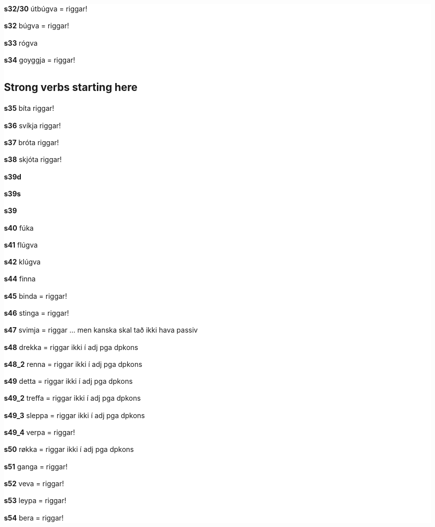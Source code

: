**s32/30** útbúgva = riggar!

**s32** búgva = riggar!

**s33** rógva


**s34** goyggja = riggar!




## Strong verbs starting here

**s35** bíta riggar!

**s36** svíkja riggar!


**s37** bróta riggar!

**s38** skjóta riggar!


**s39d**

**s39s**

**s39** 

**s40** fúka

**s41** flúgva

**s42** klúgva

**s44** finna

**s45** binda = riggar!

**s46** stinga = riggar!

**s47** svimja = riggar ... men kanska skal tað ikki hava passiv


**s48** drekka = riggar ikki í adj pga dpkons

**s48_2** renna = riggar ikki í adj pga dpkons

**s49** detta = riggar ikki í adj pga dpkons

**s49_2** treffa = riggar ikki í adj pga dpkons

**s49_3** sleppa = riggar ikki í adj pga dpkons

**s49_4** verpa = riggar!

**s50** røkka = riggar ikki í adj pga dpkons

**s51** ganga = riggar!


**s52** veva = riggar!

**s53** leypa = riggar!

**s54** bera = riggar!
